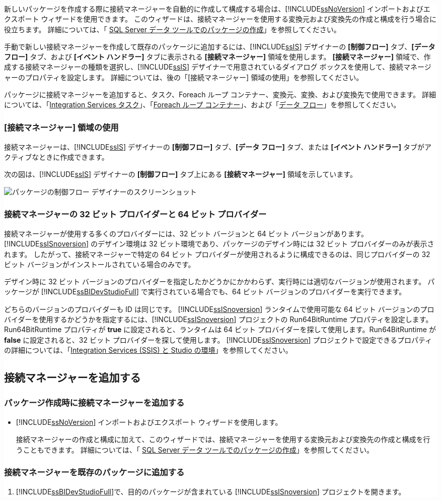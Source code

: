  新しいパッケージを作成する際に接続マネージャーを自動的に作成して構成する場合は、[!INCLUDE[ssNoVersion](../../includes/ssnoversion-md.md)] インポートおよびエクスポート ウィザードを使用できます。 このウィザードは、接続マネージャーを使用する変換元および変換先の作成と構成を行う場合に役立ちます。 詳細については、「 [SQL Server データ ツールでのパッケージの作成](../../integration-services/create-packages-in-sql-server-data-tools.md)」を参照してください。  
  
 手動で新しい接続マネージャーを作成して既存のパッケージに追加するには、[!INCLUDE[ssIS](../../includes/ssis-md.md)] デザイナーの **[制御フロー]** タブ、**[データ フロー]** タブ、および **[イベント ハンドラー]** タブに表示される **[接続マネージャー]** 領域を使用します。 **[接続マネージャー]** 領域で、作成する接続マネージャーの種類を選択し、[!INCLUDE[ssIS](../../includes/ssis-md.md)] デザイナーで用意されているダイアログ ボックスを使用して、接続マネージャーのプロパティを設定します。 詳細については、後の「[接続マネージャー] 領域の使用」を参照してください。  
  
 パッケージに接続マネージャーを追加すると、タスク、Foreach ループ コンテナー、変換元、変換、および変換先で使用できます。 詳細については、「[Integration Services タスク](../../integration-services/control-flow/integration-services-tasks.md)」、「[Foreach ループ コンテナー](../../integration-services/control-flow/foreach-loop-container.md)」、および「[データ フロー](../../integration-services/data-flow/data-flow.md)」を参照してください。  
  
### <a name="using-the-connection-managers-area"></a>[接続マネージャー] 領域の使用  
 接続マネージャーは、[!INCLUDE[ssIS](../../includes/ssis-md.md)] デザイナーの **[制御フロー]** タブ、**[データ フロー]** タブ、または **[イベント ハンドラー]** タブがアクティブなときに作成できます。  
  
 次の図は、[!INCLUDE[ssIS](../../includes/ssis-md.md)] デザイナーの **[制御フロー]** タブ上にある **[接続マネージャー]** 領域を示しています。  
  
 ![パッケージの制御フロー デザイナーのスクリーンショット](../../integration-services/connection-manager/media/samplecontrolflow.gif "パッケージの制御フロー デザイナーのスクリーンショット")    
  
### <a name="32-bit-and-64-bit-providers-for-connection-managers"></a>接続マネージャーの 32 ビット プロバイダーと 64 ビット プロバイダー  
 接続マネージャーが使用する多くのプロバイダーには、32 ビット バージョンと 64 ビット バージョンがあります。 [!INCLUDE[ssISnoversion](../../includes/ssisnoversion-md.md)] のデザイン環境は 32 ビット環境であり、パッケージのデザイン時には 32 ビット プロバイダーのみが表示されます。 したがって、接続マネージャーで特定の 64 ビット プロバイダーが使用されるように構成できるのは、同じプロバイダーの 32 ビット バージョンがインストールされている場合のみです。  
  
 デザイン時に 32 ビット バージョンのプロバイダーを指定したかどうかにかかわらず、実行時には適切なバージョンが使用されます。 パッケージが [!INCLUDE[ssBIDevStudioFull](../../includes/ssbidevstudiofull-md.md)] で実行されている場合でも、64 ビット バージョンのプロバイダーを実行できます。  
  
  どちらのバージョンのプロバイダーも ID は同じです。 [!INCLUDE[ssISnoversion](../../includes/ssisnoversion-md.md)] ランタイムで使用可能な 64 ビット バージョンのプロバイダーを使用するかどうかを指定するには、[!INCLUDE[ssISnoversion](../../includes/ssisnoversion-md.md)] プロジェクトの Run64BitRuntime プロパティを設定します。 Run64BitRuntime プロパティが **true** に設定されると、ランタイムは 64 ビット プロバイダーを探して使用します。Run64BitRuntime が **false** に設定されると、32 ビット プロバイダーを探して使用します。 [!INCLUDE[ssISnoversion](../../includes/ssisnoversion-md.md)] プロジェクトで設定できるプロパティの詳細については、「[Integration Services (SSIS) と Studio の環境](https://msdn.microsoft.com/library/ms140028.aspx)」を参照してください。   

## <a name="add-a-connection-manager"></a>接続マネージャーを追加する
###  <a name="wizard"></a> パッケージ作成時に接続マネージャーを追加する  
  
-   [!INCLUDE[ssNoVersion](../../includes/ssnoversion-md.md)] インポートおよびエクスポート ウィザードを使用します。  
  
     接続マネージャーの作成と構成に加えて、このウィザードでは、接続マネージャーを使用する変換元および変換先の作成と構成を行うこともできます。 詳細については、「 [SQL Server データ ツールでのパッケージの作成](../../integration-services/create-packages-in-sql-server-data-tools.md)」を参照してください。  
  
###  <a name="package"></a> 接続マネージャーを既存のパッケージに追加する  
  
1.  [!INCLUDE[ssBIDevStudioFull](../../includes/ssbidevstudiofull-md.md)]で、目的のパッケージが含まれている [!INCLUDE[ssISnoversion](../../includes/ssisnoversion-md.md)] プロジェクトを開きます。  
  